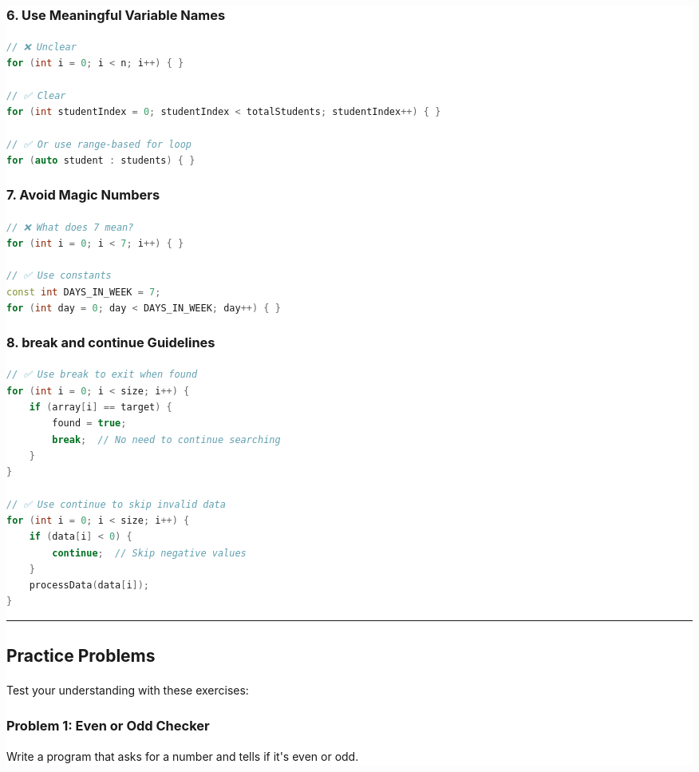 ### 6. Use Meaningful Variable Names

```cpp
// ❌ Unclear
for (int i = 0; i < n; i++) { }

// ✅ Clear
for (int studentIndex = 0; studentIndex < totalStudents; studentIndex++) { }

// ✅ Or use range-based for loop
for (auto student : students) { }
```

### 7. Avoid Magic Numbers

```cpp
// ❌ What does 7 mean?
for (int i = 0; i < 7; i++) { }

// ✅ Use constants
const int DAYS_IN_WEEK = 7;
for (int day = 0; day < DAYS_IN_WEEK; day++) { }
```

### 8. break and continue Guidelines

```cpp
// ✅ Use break to exit when found
for (int i = 0; i < size; i++) {
    if (array[i] == target) {
        found = true;
        break;  // No need to continue searching
    }
}

// ✅ Use continue to skip invalid data
for (int i = 0; i < size; i++) {
    if (data[i] < 0) {
        continue;  // Skip negative values
    }
    processData(data[i]);
}
```

---

## Practice Problems

Test your understanding with these exercises:

### Problem 1: Even or Odd Checker
Write a program that asks for a number and tells if it's even or odd.
